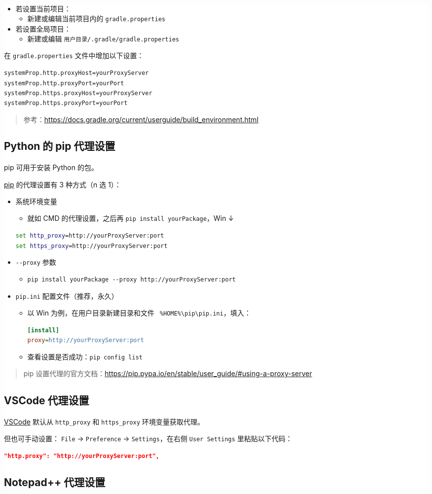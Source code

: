 - 若设置当前项目：
  - 新建或编辑当前项目内的 `gradle.properties`
- 若设置全局项目：
  - 新建或编辑 `用户目录/.gradle/gradle.properties`

在 `gradle.properties` 文件中增加以下设置：

```properties
systemProp.http.proxyHost=yourProxyServer
systemProp.http.proxyPort=yourPort
systemProp.https.proxyHost=yourProxyServer
systemProp.https.proxyPort=yourPort
```

> 参考：https://docs.gradle.org/current/userguide/build_environment.html

## Python 的 pip 代理设置

pip 可用于安装 Python 的包。

[pip](https://pypi.org/project/pip/) 的代理设置有 3 种方式（n 选 1）：

- 系统环境变量

  - 就如 CMD 的代理设置，之后再 `pip install yourPackage`，Win ↓

  ```cmd
  set http_proxy=http://yourProxyServer:port
  set https_proxy=http://yourProxyServer:port
  ```

- `--proxy` 参数

  - `pip install yourPackage --proxy http://yourProxyServer:port`

- `pip.ini` 配置文件（推荐，永久）

  - 以 Win 为例，在用户目录新建目录和文件 ` %HOME%\pip\pip.ini`，填入：

    ```ini
    [install]
    proxy=http://yourProxyServer:port
    ```

  - 查看设置是否成功：`pip config list`

> pip 设置代理的官方文档：https://pip.pypa.io/en/stable/user_guide/#using-a-proxy-server

## VSCode 代理设置

[VSCode](https://code.visualstudio.com/) 默认从 `http_proxy` 和 `https_proxy` 环境变量获取代理。

但也可手动设置： `File` -> `Preference` -> `Settings`，在右侧 `User Settings` 里粘贴以下代码：

```json
"http.proxy": "http://yourProxyServer:port",
```

## Notepad++ 代理设置
